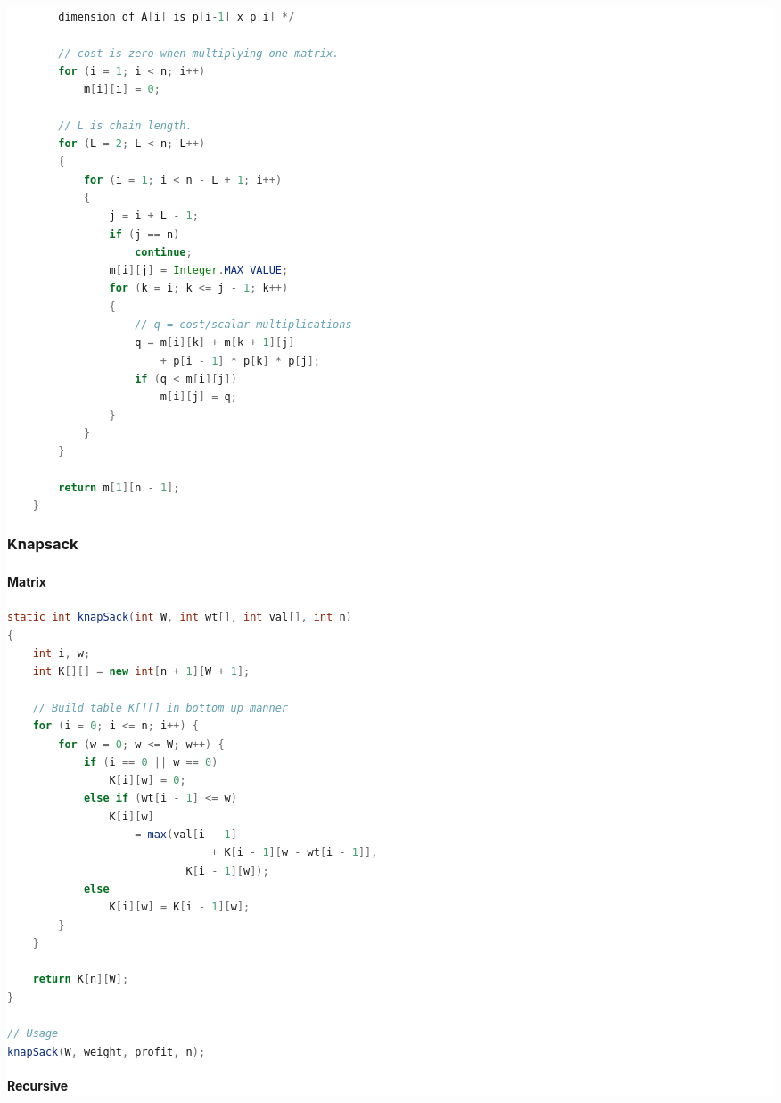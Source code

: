 ```java
        dimension of A[i] is p[i-1] x p[i] */
 
        // cost is zero when multiplying one matrix.
        for (i = 1; i < n; i++)
            m[i][i] = 0;
 
        // L is chain length.
        for (L = 2; L < n; L++) 
        {
            for (i = 1; i < n - L + 1; i++) 
            {
                j = i + L - 1;
                if (j == n)
                    continue;
                m[i][j] = Integer.MAX_VALUE;
                for (k = i; k <= j - 1; k++) 
                {
                    // q = cost/scalar multiplications
                    q = m[i][k] + m[k + 1][j]
                        + p[i - 1] * p[k] * p[j];
                    if (q < m[i][j])
                        m[i][j] = q;
                }
            }
        }
 
        return m[1][n - 1];
    }
```
### Knapsack
#### Matrix

```java
static int knapSack(int W, int wt[], int val[], int n)
{
    int i, w;
    int K[][] = new int[n + 1][W + 1];

    // Build table K[][] in bottom up manner
    for (i = 0; i <= n; i++) {
        for (w = 0; w <= W; w++) {
            if (i == 0 || w == 0)
                K[i][w] = 0;
            else if (wt[i - 1] <= w)
                K[i][w]
                    = max(val[i - 1]
                                + K[i - 1][w - wt[i - 1]],
                            K[i - 1][w]);
            else
                K[i][w] = K[i - 1][w];
        }
    }

    return K[n][W];
}

// Usage
knapSack(W, weight, profit, n);
```
#### Recursive
